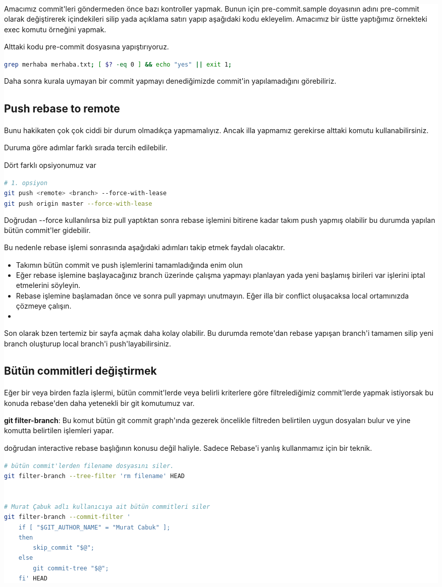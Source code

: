 Amacımız commit'leri göndermeden önce bazı kontroller yapmak. Bunun için pre-commit.sample doyasının adını pre-commit olarak değiştirerek içindekileri silip yada açıklama satırı yapıp aşağıdaki kodu ekleyelim. Amacımız bir üstte yaptığımız örnekteki exec komutu örneğini yapmak.


Alttaki kodu pre-commit dosyasına yapıştırıyoruz.

```bash
grep merhaba merhaba.txt; [ $? -eq 0 ] && echo "yes" || exit 1;
```

Daha sonra kurala uymayan bir commit yapmayı denediğimizde commit'in yapılamadığını görebiliriz.

## Push rebase to remote 

Bunu hakikaten çok çok ciddi bir durum olmadıkça yapmamalıyız. Ancak illa yapmamız gerekirse alttaki komutu kullanabilirsiniz.

Duruma göre adımlar farklı sırada tercih edilebilir.


Dört farklı opsiyonumuz var

```bash
# 1. opsiyon
git push <remote> <branch> --force-with-lease
git push origin master --force-with-lease 
```
Doğrudan --force kullanılırsa biz pull yaptıktan sonra rebase işlemini bitirene kadar takım push yapmış olabilir bu durumda yapılan bütün commit'ler gidebilir.

Bu nedenle rebase işlemi sonrasında aşağıdaki adımları takip etmek faydalı olacaktır.

- Takımın bütün commit ve push işlemlerini tamamladığında enim olun
- Eğer rebase işlemine başlayacağınız branch üzerinde çalışma yapmayı planlayan yada yeni başlamış birileri var işlerini iptal etmelerini söyleyin.
- Rebase işlemine başlamadan önce ve sonra pull yapmayı unutmayın. Eğer illa bir conflict oluşacaksa local  ortamınızda çözmeye çalışın.
- 

Son olarak bzen tertemiz bir sayfa açmak daha kolay olabilir. Bu durumda remote'dan rebase yapışan branch'i tamamen silip yeni branch oluşturup local branch'i push'layabilirsiniz.    


## Bütün commitleri değiştirmek

Eğer bir veya birden fazla işlermi,  bütün commit'lerde veya belirli kriterlere göre filtrelediğimiz commit'lerde yapmak istiyorsak bu konuda rebase'den daha yetenekli bir git komutumuz var.

**git filter-branch**: Bu komut bütün git commit graph'ında gezerek öncelikle filtreden belirtilen uygun dosyaları bulur ve yine komutta belirtilen işlemleri yapar.

doğrudan interactive rebase başlığının konusu değil haliyle. Sadece Rebase'i yanlış kullanmamız için bir teknik. 
```bash
# bütün commit'lerden filename dosyasını siler.
git filter-branch --tree-filter 'rm filename' HEAD


# Murat Çabuk adlı kullanıcıya ait bütün commitleri siler
git filter-branch --commit-filter '
	if [ "$GIT_AUTHOR_NAME" = "Murat Cabuk" ];
	then
		skip_commit "$@";
	else
		git commit-tree "$@";
	fi' HEAD

```
